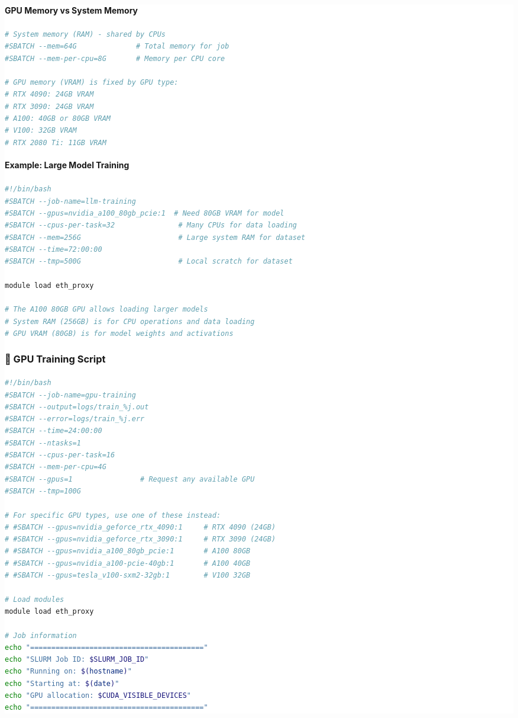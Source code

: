 #### GPU Memory vs System Memory

```bash
# System memory (RAM) - shared by CPUs
#SBATCH --mem=64G              # Total memory for job
#SBATCH --mem-per-cpu=8G       # Memory per CPU core

# GPU memory (VRAM) is fixed by GPU type:
# RTX 4090: 24GB VRAM
# RTX 3090: 24GB VRAM  
# A100: 40GB or 80GB VRAM
# V100: 32GB VRAM
# RTX 2080 Ti: 11GB VRAM
```

#### Example: Large Model Training

```bash
#!/bin/bash
#SBATCH --job-name=llm-training
#SBATCH --gpus=nvidia_a100_80gb_pcie:1  # Need 80GB VRAM for model
#SBATCH --cpus-per-task=32               # Many CPUs for data loading
#SBATCH --mem=256G                       # Large system RAM for dataset
#SBATCH --time=72:00:00
#SBATCH --tmp=500G                       # Local scratch for dataset

module load eth_proxy

# The A100 80GB GPU allows loading larger models
# System RAM (256GB) is for CPU operations and data loading
# GPU VRAM (80GB) is for model weights and activations
```

### 🚀 GPU Training Script

```bash
#!/bin/bash
#SBATCH --job-name=gpu-training
#SBATCH --output=logs/train_%j.out
#SBATCH --error=logs/train_%j.err
#SBATCH --time=24:00:00
#SBATCH --ntasks=1
#SBATCH --cpus-per-task=16
#SBATCH --mem-per-cpu=4G
#SBATCH --gpus=1                # Request any available GPU
#SBATCH --tmp=100G

# For specific GPU types, use one of these instead:
# #SBATCH --gpus=nvidia_geforce_rtx_4090:1     # RTX 4090 (24GB)
# #SBATCH --gpus=nvidia_geforce_rtx_3090:1     # RTX 3090 (24GB)  
# #SBATCH --gpus=nvidia_a100_80gb_pcie:1       # A100 80GB
# #SBATCH --gpus=nvidia_a100-pcie-40gb:1       # A100 40GB
# #SBATCH --gpus=tesla_v100-sxm2-32gb:1        # V100 32GB

# Load modules
module load eth_proxy

# Job information
echo "========================================="
echo "SLURM Job ID: $SLURM_JOB_ID"
echo "Running on: $(hostname)"
echo "Starting at: $(date)"
echo "GPU allocation: $CUDA_VISIBLE_DEVICES"
echo "========================================="

```